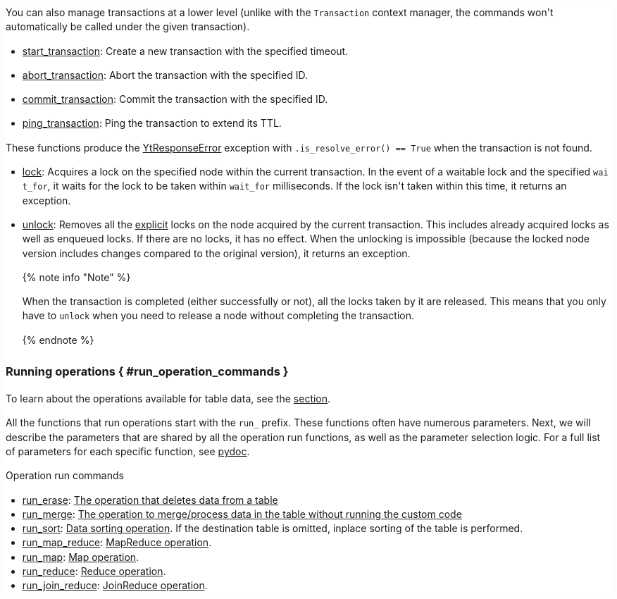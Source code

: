 
You can also manage transactions at a lower level (unlike with the `Transaction` context manager, the commands won't automatically be called under the given transaction).

- [start_transaction](https://pydoc.ytsaurus.tech/yt.wrapper.html#yt.wrapper.client_impl.YtClient.start_transaction): Create a new transaction with the specified timeout.

- [abort_transaction](https://pydoc.ytsaurus.tech/yt.wrapper.html#yt.wrapper.client_impl.YtClient.abort_transaction): Abort the transaction with the specified ID.

- [commit_transaction](https://pydoc.ytsaurus.tech/yt.wrapper.html#yt.wrapper.client_impl.YtClient.commit_transaction): Commit the transaction with the specified ID.

- [ping_transaction](https://pydoc.ytsaurus.tech/yt.wrapper.html#yt.wrapper.client_impl.YtClient.ping_transaction): Ping the transaction to extend its TTL.


These functions produce the [YtResponseError](https://pydoc.ytsaurus.tech/yt.wrapper.html#yt.wrapper.errors.YtResponseError) exception with `.is_resolve_error() == True` when the transaction is not found.

- [lock](https://pydoc.ytsaurus.tech/yt.wrapper.html#yt.wrapper.client_impl.YtClient.lock): Acquires a lock on the specified node within the current transaction. In the event of a waitable lock and the specified `wait_for`, it waits for the lock to be taken within `wait_for` milliseconds. If the lock isn't taken within this time, it returns an exception.

- [unlock](https://pydoc.ytsaurus.tech/yt.wrapper.html#yt.wrapper.client_impl.YtClient.unlock): Removes all the [explicit](../../../user-guide/storage/transactions.md#implicit_locks) locks on the node acquired by the current transaction. This includes already acquired locks as well as enqueued locks. If there are no locks, it has no effect. When the unlocking is impossible (because the locked node version includes changes compared to the original version), it returns an exception.

  {% note info "Note" %}

  When the transaction is completed (either successfully or not), all the locks taken by it are released. This means that you only have to `unlock` when you need to release a node without completing the transaction.

  {% endnote %}


### Running operations { #run_operation_commands }

To learn about the operations available for table data, see the [section](../../../user-guide/data-processing/operations/overview.md).

All the functions that run operations start with the `run_` prefix. These functions often have numerous parameters. Next, we will describe the parameters that are shared by all the operation run functions, as well as the parameter selection logic. For a full list of parameters for each specific function, see [pydoc](http://pydoc.ytsaurus.tech/yt.wrapper.html).

Operation run commands

- [run_erase](https://pydoc.ytsaurus.tech/yt.wrapper.html#yt.wrapper.client_impl.YtClient.run_erase): [The operation that deletes data from a table](../../../user-guide/data-processing/operations/erase.md)
- [run_merge](https://pydoc.ytsaurus.tech/yt.wrapper.html#yt.wrapper.client_impl.YtClient.run_merge): [The operation to merge/process data in the table without running the custom code](../../../user-guide/data-processing/operations/merge.md)
- [run_sort](https://pydoc.ytsaurus.tech/yt.wrapper.html#yt.wrapper.client_impl.YtClient.run_sort): [Data sorting operation](../../../user-guide/data-processing/operations/sort.md). If the destination table is omitted, inplace sorting of the table is performed.
- [run_map_reduce](https://pydoc.ytsaurus.tech/yt.wrapper.html#yt.wrapper.client_impl.YtClient.run_map_reduce): [MapReduce operation](../../../user-guide/data-processing/operations/mapreduce.md).
- [run_map](https://pydoc.ytsaurus.tech/yt.wrapper.html#yt.wrapper.client_impl.YtClient.run_map): [Map operation](../../../user-guide/data-processing/operations/map.md).
- [run_reduce](https://pydoc.ytsaurus.tech/yt.wrapper.html#yt.wrapper.client_impl.YtClient.run_reduce): [Reduce operation](../../../user-guide/data-processing/operations/reduce.md).
- [run_join_reduce](https://pydoc.ytsaurus.tech/yt.wrapper.html#yt.wrapper.client_impl.YtClient.run_join_reduce): [JoinReduce operation](../../../user-guide/data-processing/operations/reduce.md#foreign_tables).